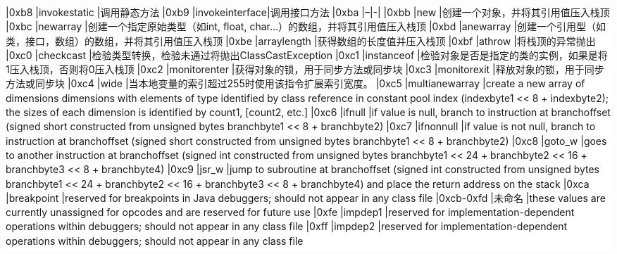 |0xb8	|invokestatic	|调用静态方法
|0xb9	|invokeinterface|调用接口方法
|0xba	|–|-|
|0xbb	|new	        |创建一个对象，并将其引用值压入栈顶
|0xbc	|newarray	    |创建一个指定原始类型（如int, float, char…）的数组，并将其引用值压入栈顶
|0xbd	|anewarray	    |创建一个引用型（如类，接口，数组）的数组，并将其引用值压入栈顶
|0xbe	|arraylength	|获得数组的长度值并压入栈顶
|0xbf	|athrow	        |将栈顶的异常抛出
|0xc0	|checkcast	    |检验类型转换，检验未通过将抛出ClassCastException
|0xc1	|instanceof	    |检验对象是否是指定的类的实例，如果是将1压入栈顶，否则将0压入栈顶
|0xc2	|monitorenter	|获得对象的锁，用于同步方法或同步块
|0xc3	|monitorexit	|释放对象的锁，用于同步方法或同步块
|0xc4	|wide	        |当本地变量的索引超过255时使用该指令扩展索引宽度。
|0xc5	|multianewarray	|create a new array of dimensions dimensions with elements of type identified by class reference in constant pool index (indexbyte1 << 8 + indexbyte2); the sizes of each dimension is identified by count1, [count2, etc.]
|0xc6	|ifnull	        |if value is null, branch to instruction at branchoffset (signed short constructed from unsigned bytes branchbyte1 << 8 + branchbyte2)
|0xc7	|ifnonnull	    |if value is not null, branch to instruction at branchoffset (signed short constructed from unsigned bytes branchbyte1 << 8 + branchbyte2)
|0xc8	|goto_w	        |goes to another instruction at branchoffset (signed int constructed from unsigned bytes branchbyte1 << 24 + branchbyte2 << 16 + branchbyte3 << 8 + branchbyte4)
|0xc9	|jsr_w	        |jump to subroutine at branchoffset (signed int constructed from unsigned bytes branchbyte1 << 24 + branchbyte2 << 16 + branchbyte3 << 8 + branchbyte4) and place the return address on the stack
|0xca	|breakpoint	    |reserved for breakpoints in Java debuggers; should not appear in any class file
|0xcb-0xfd	|未命名	    |these values are currently unassigned for opcodes and are reserved for future use
|0xfe	|impdep1	    |reserved for implementation-dependent operations within debuggers; should not appear in any class file
|0xff	|impdep2	    |reserved for implementation-dependent operations within debuggers; should not appear in any class file